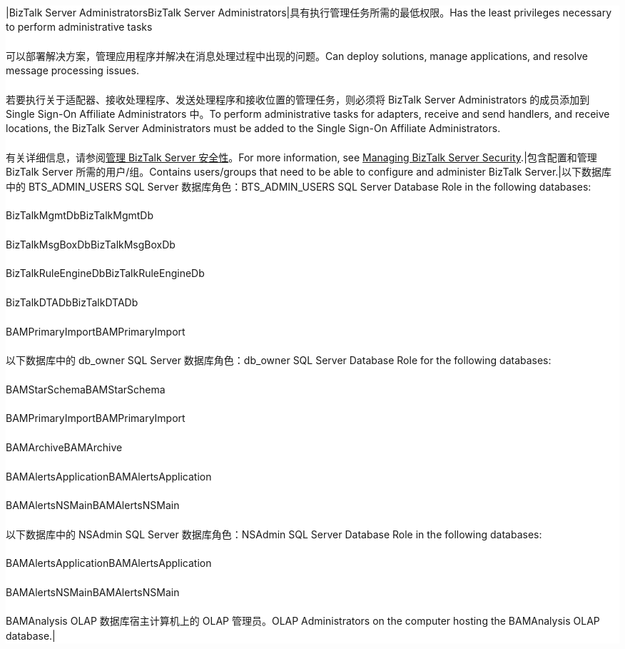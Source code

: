 |<span data-ttu-id="15f9a-134">BizTalk Server Administrators</span><span class="sxs-lookup"><span data-stu-id="15f9a-134">BizTalk Server Administrators</span></span>|<span data-ttu-id="15f9a-135">具有执行管理任务所需的最低权限。</span><span class="sxs-lookup"><span data-stu-id="15f9a-135">Has the least privileges necessary to perform administrative tasks</span></span><br /><br /> <span data-ttu-id="15f9a-136">可以部署解决方案，管理应用程序并解决在消息处理过程中出现的问题。</span><span class="sxs-lookup"><span data-stu-id="15f9a-136">Can deploy solutions, manage applications, and resolve message processing issues.</span></span><br /><br /> <span data-ttu-id="15f9a-137">若要执行关于适配器、接收处理程序、发送处理程序和接收位置的管理任务，则必须将 BizTalk Server Administrators 的成员添加到 Single Sign-On Affiliate Administrators 中。</span><span class="sxs-lookup"><span data-stu-id="15f9a-137">To perform administrative tasks for adapters, receive and send handlers, and receive locations, the BizTalk Server Administrators must be added to the Single Sign-On Affiliate Administrators.</span></span><br /><br /> <span data-ttu-id="15f9a-138">有关详细信息，请参阅[管理 BizTalk Server 安全性](../core/managing-biztalk-server-security.md)。</span><span class="sxs-lookup"><span data-stu-id="15f9a-138">For more information, see [Managing BizTalk Server Security](../core/managing-biztalk-server-security.md).</span></span>|<span data-ttu-id="15f9a-139">包含配置和管理 BizTalk Server 所需的用户/组。</span><span class="sxs-lookup"><span data-stu-id="15f9a-139">Contains users/groups that need to be able to configure and administer BizTalk Server.</span></span>|<span data-ttu-id="15f9a-140">以下数据库中的 BTS_ADMIN_USERS SQL Server 数据库角色：</span><span class="sxs-lookup"><span data-stu-id="15f9a-140">BTS_ADMIN_USERS SQL Server Database Role in the following databases:</span></span><br /><br /> <span data-ttu-id="15f9a-141">BizTalkMgmtDb</span><span class="sxs-lookup"><span data-stu-id="15f9a-141">BizTalkMgmtDb</span></span><br /><br /> <span data-ttu-id="15f9a-142">BizTalkMsgBoxDb</span><span class="sxs-lookup"><span data-stu-id="15f9a-142">BizTalkMsgBoxDb</span></span><br /><br /> <span data-ttu-id="15f9a-143">BizTalkRuleEngineDb</span><span class="sxs-lookup"><span data-stu-id="15f9a-143">BizTalkRuleEngineDb</span></span><br /><br /> <span data-ttu-id="15f9a-144">BizTalkDTADb</span><span class="sxs-lookup"><span data-stu-id="15f9a-144">BizTalkDTADb</span></span><br /><br /> <span data-ttu-id="15f9a-145">BAMPrimaryImport</span><span class="sxs-lookup"><span data-stu-id="15f9a-145">BAMPrimaryImport</span></span><br /><br /> <span data-ttu-id="15f9a-146">以下数据库中的 db_owner SQL Server 数据库角色：</span><span class="sxs-lookup"><span data-stu-id="15f9a-146">db_owner SQL Server Database Role for the following databases:</span></span><br /><br /> <span data-ttu-id="15f9a-147">BAMStarSchema</span><span class="sxs-lookup"><span data-stu-id="15f9a-147">BAMStarSchema</span></span><br /><br /> <span data-ttu-id="15f9a-148">BAMPrimaryImport</span><span class="sxs-lookup"><span data-stu-id="15f9a-148">BAMPrimaryImport</span></span><br /><br /> <span data-ttu-id="15f9a-149">BAMArchive</span><span class="sxs-lookup"><span data-stu-id="15f9a-149">BAMArchive</span></span><br /><br /> <span data-ttu-id="15f9a-150">BAMAlertsApplication</span><span class="sxs-lookup"><span data-stu-id="15f9a-150">BAMAlertsApplication</span></span><br /><br /> <span data-ttu-id="15f9a-151">BAMAlertsNSMain</span><span class="sxs-lookup"><span data-stu-id="15f9a-151">BAMAlertsNSMain</span></span><br /><br /> <span data-ttu-id="15f9a-152">以下数据库中的 NSAdmin SQL Server 数据库角色：</span><span class="sxs-lookup"><span data-stu-id="15f9a-152">NSAdmin SQL Server Database Role in the following databases:</span></span><br /><br /> <span data-ttu-id="15f9a-153">BAMAlertsApplication</span><span class="sxs-lookup"><span data-stu-id="15f9a-153">BAMAlertsApplication</span></span><br /><br /> <span data-ttu-id="15f9a-154">BAMAlertsNSMain</span><span class="sxs-lookup"><span data-stu-id="15f9a-154">BAMAlertsNSMain</span></span><br /><br /> <span data-ttu-id="15f9a-155">BAMAnalysis OLAP 数据库宿主计算机上的 OLAP 管理员。</span><span class="sxs-lookup"><span data-stu-id="15f9a-155">OLAP Administrators on the computer hosting the BAMAnalysis OLAP database.</span></span>|  